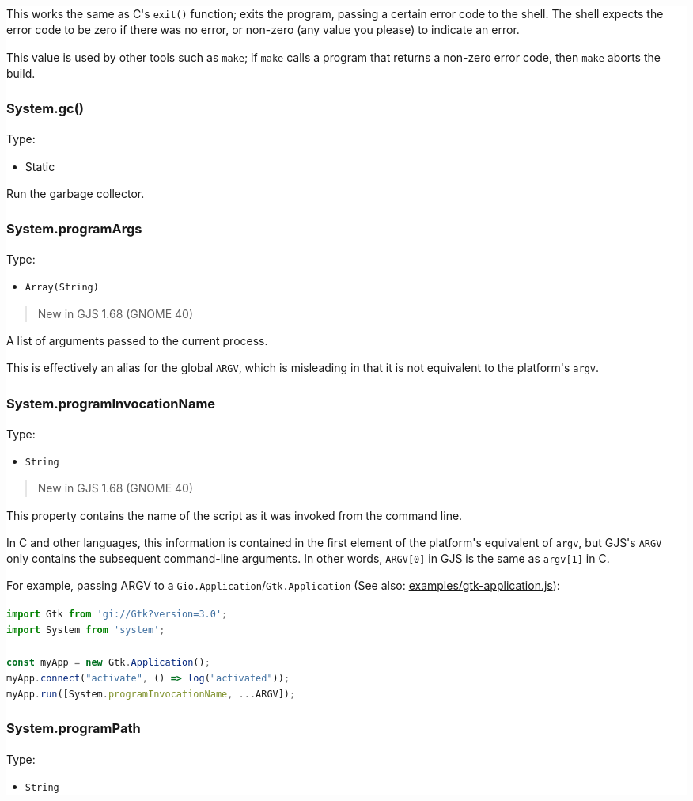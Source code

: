 This works the same as C's `exit()` function; exits the program, passing a
certain error code to the shell. The shell expects the error code to be zero if
there was no error, or non-zero (any value you please) to indicate an error.

This value is used by other tools such as `make`; if `make` calls a program that
returns a non-zero error code, then `make` aborts the build.

### System.gc()

Type:
* Static

Run the garbage collector.

### System.programArgs

Type:
* `Array(String)`

> New in GJS 1.68 (GNOME 40)

A list of arguments passed to the current process.

This is effectively an alias for the global `ARGV`, which is misleading in that
it is not equivalent to the platform's `argv`.

### System.programInvocationName

Type:
* `String`

> New in GJS 1.68 (GNOME 40)

This property contains the name of the script as it was invoked from the command
line.

In C and other languages, this information is contained in the first element of
the platform's equivalent of `argv`, but GJS's `ARGV` only contains the
subsequent command-line arguments. In other words, `ARGV[0]` in GJS is the same
as `argv[1]` in C.

For example, passing ARGV to a `Gio.Application`/`Gtk.Application` (See also:
[examples/gtk-application.js][example-application]):

```js
import Gtk from 'gi://Gtk?version=3.0';
import System from 'system';

const myApp = new Gtk.Application();
myApp.connect("activate", () => log("activated"));
myApp.run([System.programInvocationName, ...ARGV]);
```

[example-application]: https://gitlab.gnome.org/GNOME/gjs/blob/HEAD/examples/gtk-application.js

### System.programPath

Type:
* `String`


[gobject]: https://gjs-docs.gnome.org/gobject20/gobject.object
[bug-1004706]: https://bugzilla.mozilla.org/show_bug.cgi?id=1004706
[heapgraph]: https://gitlab.gnome.org/GNOME/gjs/blob/HEAD/tools/heapgraph.md
[gobject]: https://gjs-docs.gnome.org/gobject20/gobject.object
